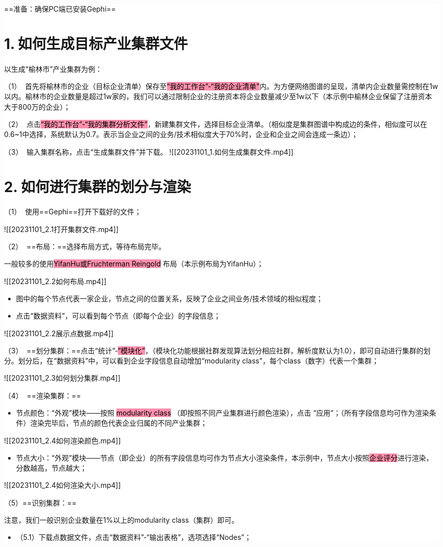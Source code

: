 ==准备：确保PC端已安装Gephi==

# 1. 如何生成目标产业集群文件

以生成“榆林市”产业集群为例：

（1）  首先将榆林市的企业（目标企业清单）保存至<mark style="background: #FF5582A6;">“我的工作台”-“我的企业清单”</mark>内。为方便网络图谱的呈现，清单内企业数量需控制在1w以内。榆林市的企业数量是超过1w家的，我们可以通过限制企业的注册资本将企业数量减少至1w以下（本示例中榆林企业保留了注册资本大于800万的企业）；

（2）  点击<mark style="background: #FF5582A6;">“我的工作台”-“我的集群分析文件”</mark>，新建集群文件，选择目标企业清单。（相似度是集群图谱中构成边的条件，相似度可以在0.6~1中选择，系统默认为0.7。表示当企业之间的业务/技术相似度大于70%时，企业和企业之间会连成一条边）；

（3）  输入集群名称，点击“生成集群文件”并下载。
![[20231101_1.如何生成集群文件.mp4]]  

# 2. 如何进行集群的划分与渲染

（1）  使用==Gephi==打开下载好的文件；

  ![[20231101_2.1打开集群文件.mp4]]

（2）  ==布局：==选择布局方式，等待布局完毕。

一般较多的使用<mark style="background: #FF5582A6;">YifanHu或Fruchterman Reingold</mark> 布局（本示例布局为YifanHu）；
 
![[20231101_2.2如何布局.mp4]]

- 图中的每个节点代表一家企业，节点之间的位置关系，反映了企业之间业务/技术领域的相似程度；

- 点击“数据资料”，可以看到每个节点（即每个企业）的字段信息；

![[20231101_2.2展示点数据.mp4]]

（3）  ==划分集群：==点击“统计”-<mark style="background: #FF5582A6;">“模块化”</mark>，（模块化功能根据社群发现算法划分相应社群，解析度默认为1.0），即可自动进行集群的划分。划分后，在“数据资料”中，可以看到企业字段信息自动增加“modularity class”，每个class（数字）代表一个集群；

![[20231101_2.3如何划分集群.mp4]]


（4）  ==渲染集群：==

- 节点颜色：“外观”模块——按照 <mark style="background: #FF5582A6;">modularity class</mark> （即按照不同产业集群进行颜色渲染），点击
“应用”；（所有字段信息均可作为渲染条件）渲染完毕后，节点的颜色代表企业归属的不同产业集群；

![[20231101_2.4如何渲染颜色.mp4]]

- 节点大小：“外观”模块——节点（即企业）的所有字段信息均可作为节点大小渲染条件，本示例中，节点大小按照<mark style="background: #FF5582A6;">企业评分</mark>进行渲染，分数越高，节点越大；

![[20231101_2.4如何渲染大小.mp4]]

（5）==识别集群：==

注意，我们一般识别企业数量在1%以上的modularity class（集群）即可。
- （5.1）下载点数据文件，点击“数据资料”-“输出表格”，选项选择“Nodes”；
